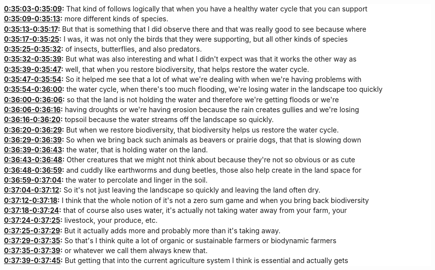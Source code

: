 **[0:35:03-0:35:09](https://investinginregenerativeagriculture.com/2017/06/05/judith-d-schwartz/#t=0:35:03):**  That kind of follows logically that when you have a healthy water cycle that you can support  
**[0:35:09-0:35:13](https://investinginregenerativeagriculture.com/2017/06/05/judith-d-schwartz/#t=0:35:09):**  more different kinds of species.  
**[0:35:13-0:35:17](https://investinginregenerativeagriculture.com/2017/06/05/judith-d-schwartz/#t=0:35:13):**  But that is something that I did observe there and that was really good to see because where  
**[0:35:17-0:35:25](https://investinginregenerativeagriculture.com/2017/06/05/judith-d-schwartz/#t=0:35:17):**  I was, it was not only the birds that they were supporting, but all other kinds of species  
**[0:35:25-0:35:32](https://investinginregenerativeagriculture.com/2017/06/05/judith-d-schwartz/#t=0:35:25):**  of insects, butterflies, and also predators.  
**[0:35:32-0:35:39](https://investinginregenerativeagriculture.com/2017/06/05/judith-d-schwartz/#t=0:35:32):**  But what was also interesting and what I didn't expect was that it works the other way as  
**[0:35:39-0:35:47](https://investinginregenerativeagriculture.com/2017/06/05/judith-d-schwartz/#t=0:35:39):**  well, that when you restore biodiversity, that helps restore the water cycle.  
**[0:35:47-0:35:54](https://investinginregenerativeagriculture.com/2017/06/05/judith-d-schwartz/#t=0:35:47):**  So it helped me see that a lot of what we're dealing with when we're having problems with  
**[0:35:54-0:36:00](https://investinginregenerativeagriculture.com/2017/06/05/judith-d-schwartz/#t=0:35:54):**  the water cycle, when there's too much flooding, we're losing water in the landscape too quickly  
**[0:36:00-0:36:06](https://investinginregenerativeagriculture.com/2017/06/05/judith-d-schwartz/#t=0:36:00):**  so that the land is not holding the water and therefore we're getting floods or we're  
**[0:36:06-0:36:16](https://investinginregenerativeagriculture.com/2017/06/05/judith-d-schwartz/#t=0:36:06):**  having droughts or we're having erosion because the rain creates gullies and we're losing  
**[0:36:16-0:36:20](https://investinginregenerativeagriculture.com/2017/06/05/judith-d-schwartz/#t=0:36:16):**  topsoil because the water streams off the landscape so quickly.  
**[0:36:20-0:36:29](https://investinginregenerativeagriculture.com/2017/06/05/judith-d-schwartz/#t=0:36:20):**  But when we restore biodiversity, that biodiversity helps us restore the water cycle.  
**[0:36:29-0:36:39](https://investinginregenerativeagriculture.com/2017/06/05/judith-d-schwartz/#t=0:36:29):**  So when we bring back such animals as beavers or prairie dogs, that that is slowing down  
**[0:36:39-0:36:43](https://investinginregenerativeagriculture.com/2017/06/05/judith-d-schwartz/#t=0:36:39):**  the water, that is holding water on the land.  
**[0:36:43-0:36:48](https://investinginregenerativeagriculture.com/2017/06/05/judith-d-schwartz/#t=0:36:43):**  Other creatures that we might not think about because they're not so obvious or as cute  
**[0:36:48-0:36:59](https://investinginregenerativeagriculture.com/2017/06/05/judith-d-schwartz/#t=0:36:48):**  and cuddly like earthworms and dung beetles, those also help create in the land space for  
**[0:36:59-0:37:04](https://investinginregenerativeagriculture.com/2017/06/05/judith-d-schwartz/#t=0:36:59):**  the water to percolate and linger in the soil.  
**[0:37:04-0:37:12](https://investinginregenerativeagriculture.com/2017/06/05/judith-d-schwartz/#t=0:37:04):**  So it's not just leaving the landscape so quickly and leaving the land often dry.  
**[0:37:12-0:37:18](https://investinginregenerativeagriculture.com/2017/06/05/judith-d-schwartz/#t=0:37:12):**  I think that the whole notion of it's not a zero sum game and when you bring back biodiversity  
**[0:37:18-0:37:24](https://investinginregenerativeagriculture.com/2017/06/05/judith-d-schwartz/#t=0:37:18):**  that of course also uses water, it's actually not taking water away from your farm, your  
**[0:37:24-0:37:25](https://investinginregenerativeagriculture.com/2017/06/05/judith-d-schwartz/#t=0:37:24):**  livestock, your produce, etc.  
**[0:37:25-0:37:29](https://investinginregenerativeagriculture.com/2017/06/05/judith-d-schwartz/#t=0:37:25):**  But it actually adds more and probably more than it's taking away.  
**[0:37:29-0:37:35](https://investinginregenerativeagriculture.com/2017/06/05/judith-d-schwartz/#t=0:37:29):**  So that's I think quite a lot of organic or sustainable farmers or biodynamic farmers  
**[0:37:35-0:37:39](https://investinginregenerativeagriculture.com/2017/06/05/judith-d-schwartz/#t=0:37:35):**  or whatever we call them always knew that.  
**[0:37:39-0:37:45](https://investinginregenerativeagriculture.com/2017/06/05/judith-d-schwartz/#t=0:37:39):**  But getting that into the current agriculture system I think is essential and actually gets  